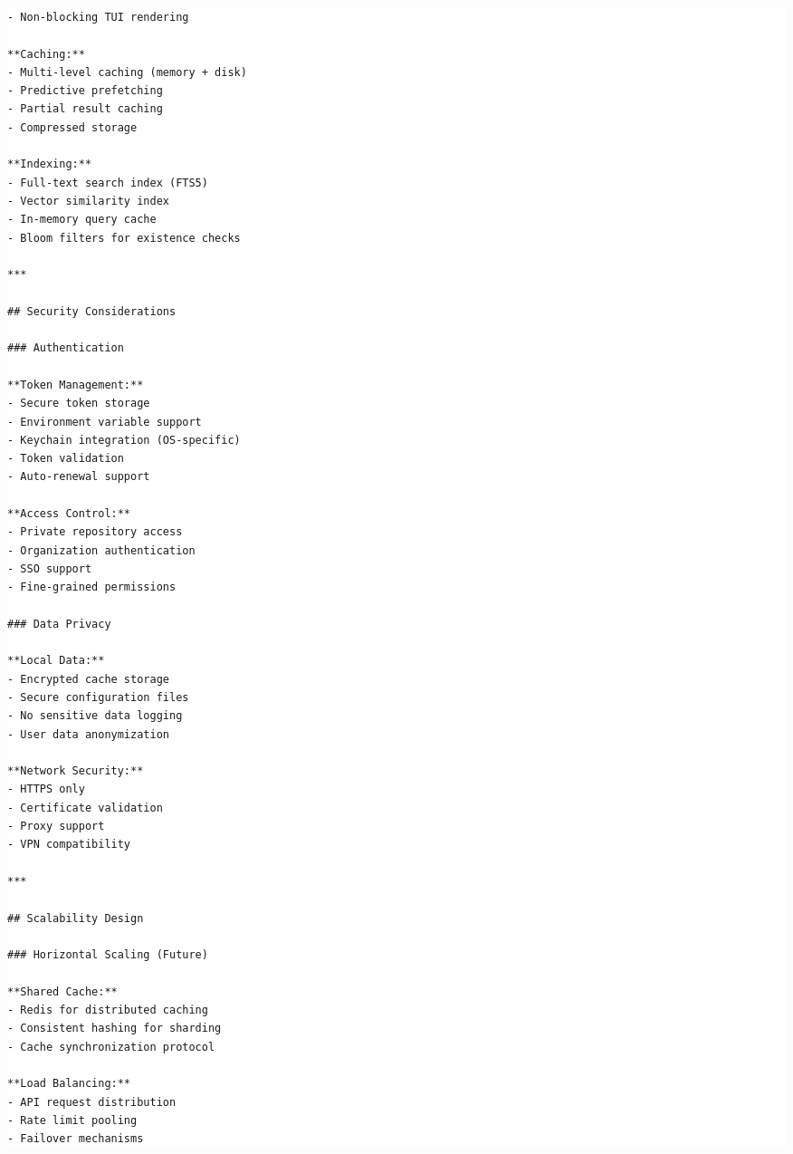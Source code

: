 ```
- Non-blocking TUI rendering

**Caching:**
- Multi-level caching (memory + disk)
- Predictive prefetching
- Partial result caching
- Compressed storage

**Indexing:**
- Full-text search index (FTS5)
- Vector similarity index
- In-memory query cache
- Bloom filters for existence checks

***

## Security Considerations

### Authentication

**Token Management:**
- Secure token storage
- Environment variable support
- Keychain integration (OS-specific)
- Token validation
- Auto-renewal support

**Access Control:**
- Private repository access
- Organization authentication
- SSO support
- Fine-grained permissions

### Data Privacy

**Local Data:**
- Encrypted cache storage
- Secure configuration files
- No sensitive data logging
- User data anonymization

**Network Security:**
- HTTPS only
- Certificate validation
- Proxy support
- VPN compatibility

***

## Scalability Design

### Horizontal Scaling (Future)

**Shared Cache:**
- Redis for distributed caching
- Consistent hashing for sharding
- Cache synchronization protocol

**Load Balancing:**
- API request distribution
- Rate limit pooling
- Failover mechanisms

```